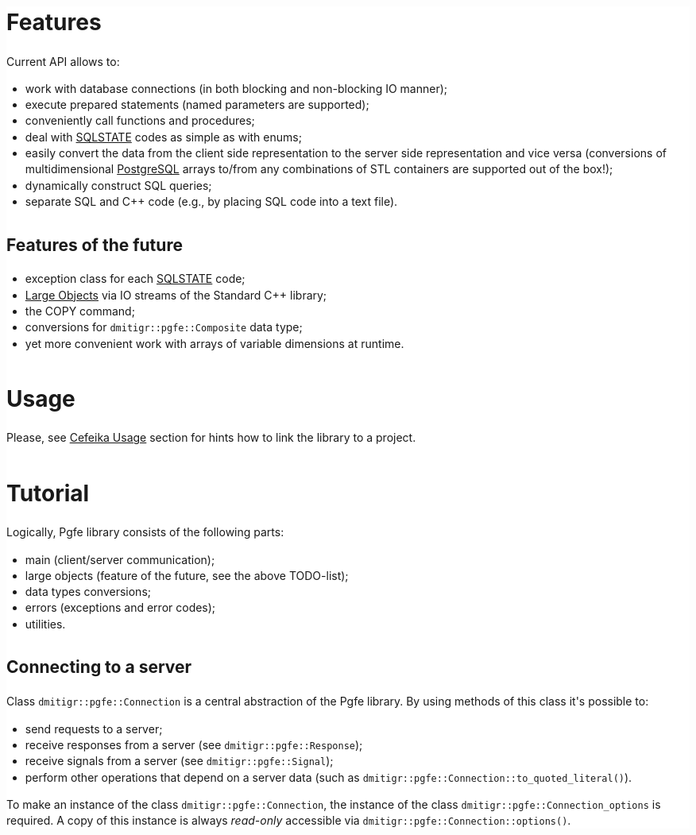 Features
========

Current API allows to:

  - work with database connections (in both blocking and non-blocking IO manner);
  - execute prepared statements (named parameters are supported);
  - conveniently call functions and procedures;
  - deal with [SQLSTATE][errcodes] codes as simple as with enums;
  - easily convert the data from the client side representation to the server
    side representation and vice versa (conversions of multidimensional
    [PostgreSQL] arrays to/from any combinations of STL containers are supported
    out of the box!);
  - dynamically construct SQL queries;
  - separate SQL and C++ code (e.g., by placing SQL code into a text file).

Features of the future
----------------------

  - exception class for each [SQLSTATE][errcodes] code;
  - [Large Objects][lob] via IO streams of the Standard C++ library;
  - the COPY command;
  - conversions for `dmitigr::pgfe::Composite` data type;
  - yet more convenient work with arrays of variable dimensions at runtime.

Usage
=====

Please, see [Cefeika Usage][dmitigr_cefeika_usage] section for hints how to
link the library to a project.

Tutorial
========

Logically, Pgfe library consists of the following parts:

  - main (client/server communication);
  - large objects (feature of the future, see the above TODO-list);
  - data types conversions;
  - errors (exceptions and error codes);
  - utilities.

Connecting to a server
----------------------

Class `dmitigr::pgfe::Connection` is a central abstraction of the Pgfe library.
By using methods of this class it's possible to:

  - send requests to a server;
  - receive responses from a server (see `dmitigr::pgfe::Response`);
  - receive signals from a server (see `dmitigr::pgfe::Signal`);
  - perform other operations that depend on a server data (such as
    `dmitigr::pgfe::Connection::to_quoted_literal()`).

To make an instance of the class `dmitigr::pgfe::Connection`, the instance of
the class `dmitigr::pgfe::Connection_options` is required. A copy of this
instance is always *read-only* accessible via
`dmitigr::pgfe::Connection::options()`.


[dmitigr_mail]: mailto:dmitigr@gmail.com
[dmitigr_cefeika]: https://github.com/dmitigr/cefeika.git
[dmitigr_cefeika_usage]: https://github.com/dmitigr/cefeika.git#usage
[dmitigr_pgfe_doc]: http://dmitigr.ru/en/projects/cefeika/pgfe/doc/
[dmitigr_pgfe_doc_diagram]: http://dmitigr.ru/en/projects/cefeika/pgfe/doc/dmitigr_pgfe_overview.violet.html
[PostgreSQL]: https://www.postgresql.org/
[dollar-quoting]: https://www.postgresql.org/docs/current/static/sql-syntax-lexical.html#SQL-SYNTAX-DOLLAR-QUOTING
[datatype-datetime]: https://www.postgresql.org/docs/current/datatype-datetime.html
[errcodes]: https://www.postgresql.org/docs/current/static/errcodes-appendix.html
[libpq]: https://www.postgresql.org/docs/current/static/libpq.html
[lob]: https://www.postgresql.org/docs/current/static/largeobjects.html
[boost_datetime]: https://www.boost.org/doc/libs/release/libs/date_time/
[boost_optional]: https://www.boost.org/doc/libs/release/libs/optional/
[CMake]: https://cmake.org/
[Doxygen]: http://doxygen.org/
[system_error]: https://en.cppreference.com/w/cpp/header/system_error
[std_deque]: https://en.cppreference.com/w/cpp/container/deque
[std_error_code]: https://en.cppreference.com/w/cpp/error/error_code
[std_istream]: https://en.cppreference.com/w/cpp/io/basic_istream
[std_list]: https://en.cppreference.com/w/cpp/container/list
[std_logic_error]: https://en.cppreference.com/w/cpp/error/logic_error
[std_optional]: https://en.cppreference.com/w/cpp/utility/optional
[std_ostringstream]: https://en.cppreference.com/w/cpp/io/basic_ostringstream
[std_ostream]: https://en.cppreference.com/w/cpp/io/basic_ostream
[std_nullopt]: https://en.cppreference.com/w/cpp/utility/optional/nullopt
[std_runtime_error]: https://en.cppreference.com/w/cpp/error/runtime_error
[std_string]: https://en.cppreference.com/w/cpp/string/basic_string
[std_vector]: https://en.cppreference.com/w/cpp/container/vector